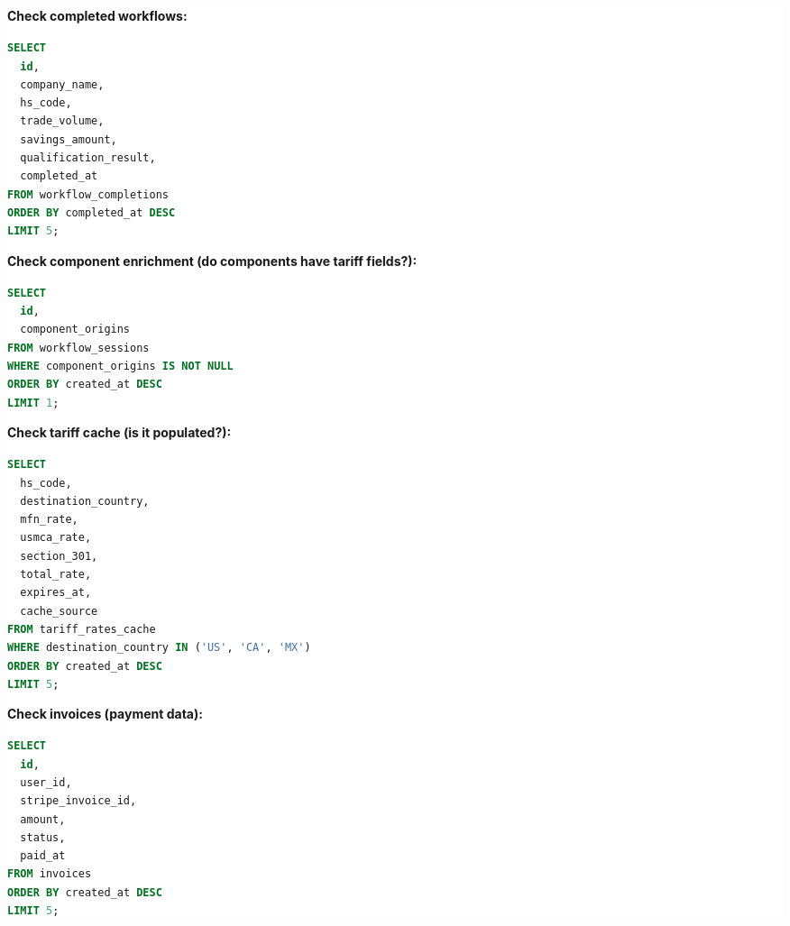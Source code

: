**Check completed workflows:**
```sql
SELECT
  id,
  company_name,
  hs_code,
  trade_volume,
  savings_amount,
  qualification_result,
  completed_at
FROM workflow_completions
ORDER BY completed_at DESC
LIMIT 5;
```

**Check component enrichment (do components have tariff fields?):**
```sql
SELECT
  id,
  component_origins
FROM workflow_sessions
WHERE component_origins IS NOT NULL
ORDER BY created_at DESC
LIMIT 1;
```

**Check tariff cache (is it populated?):**
```sql
SELECT
  hs_code,
  destination_country,
  mfn_rate,
  usmca_rate,
  section_301,
  total_rate,
  expires_at,
  cache_source
FROM tariff_rates_cache
WHERE destination_country IN ('US', 'CA', 'MX')
ORDER BY created_at DESC
LIMIT 5;
```

**Check invoices (payment data):**
```sql
SELECT
  id,
  user_id,
  stripe_invoice_id,
  amount,
  status,
  paid_at
FROM invoices
ORDER BY created_at DESC
LIMIT 5;
```

